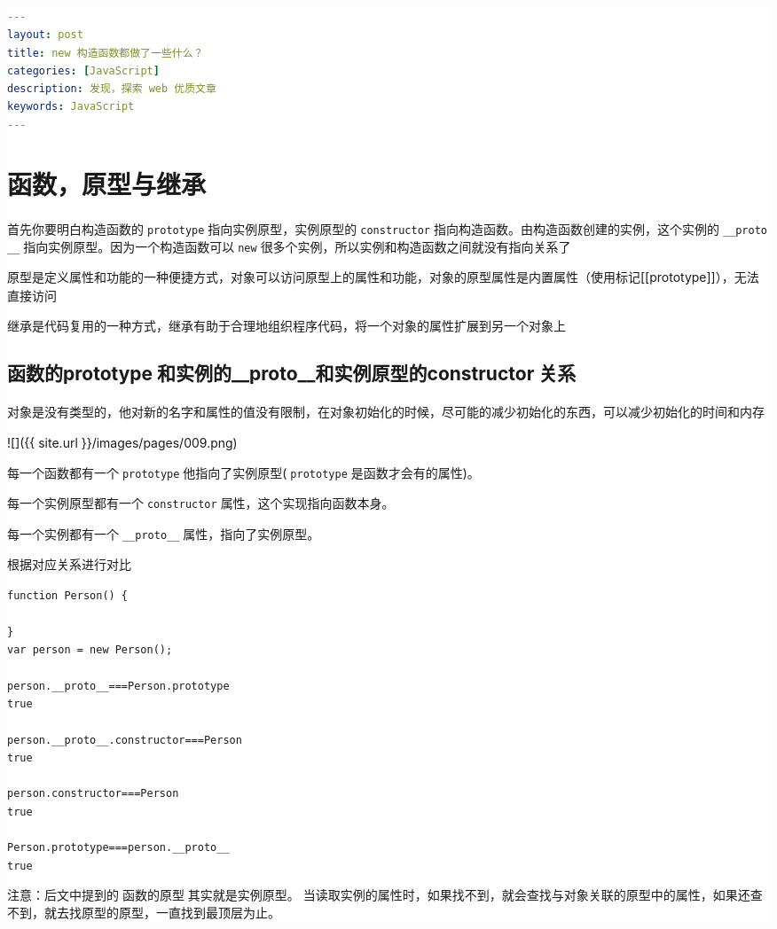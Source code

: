 ```yaml
---
layout: post
title: new 构造函数都做了一些什么？
categories: [JavaScript]
description: 发现，探索 web 优质文章
keywords: JavaScript
---
```


# 函数，原型与继承

首先你要明白构造函数的 `prototype` 指向实例原型，实例原型的 `constructor` 指向构造函数。由构造函数创建的实例，这个实例的 `__proto__` 指向实例原型。因为一个构造函数可以 `new` 很多个实例，所以实例和构造函数之间就没有指向关系了

原型是定义属性和功能的一种便捷方式，对象可以访问原型上的属性和功能，对象的原型属性是内置属性（使用标记[[prototype]]），无法直接访问

继承是代码复用的一种方式，继承有助于合理地组织程序代码，将一个对象的属性扩展到另一个对象上

## 函数的prototype 和实例的__proto__和实例原型的constructor 关系

对象是没有类型的，他对新的名字和属性的值没有限制，在对象初始化的时候，尽可能的减少初始化的东西，可以减少初始化的时间和内存

![]({{ site.url }}/images/pages/009.png)

每一个函数都有一个 `prototype` 他指向了实例原型( `prototype` 是函数才会有的属性)。

每一个实例原型都有一个 `constructor` 属性，这个实现指向函数本身。

每一个实例都有一个 `__proto__` 属性，指向了实例原型。

根据对应关系进行对比

```
function Person() {

}
var person = new Person();

person.__proto__===Person.prototype
true

person.__proto__.constructor===Person
true

person.constructor===Person
true

Person.prototype===person.__proto__
true
```

注意：后文中提到的 函数的原型 其实就是实例原型。
当读取实例的属性时，如果找不到，就会查找与对象关联的原型中的属性，如果还查不到，就去找原型的原型，一直找到最顶层为止。
